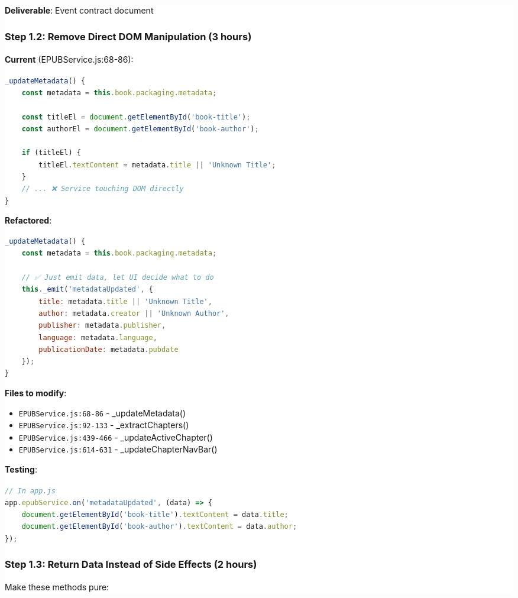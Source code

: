 **Deliverable**: Event contract document

### Step 1.2: Remove Direct DOM Manipulation (3 hours)

**Current** (EPUBService.js:68-86):
```javascript
_updateMetadata() {
    const metadata = this.book.packaging.metadata;

    const titleEl = document.getElementById('book-title');
    const authorEl = document.getElementById('book-author');

    if (titleEl) {
        titleEl.textContent = metadata.title || 'Unknown Title';
    }
    // ... ❌ Service touching DOM directly
}
```

**Refactored**:
```javascript
_updateMetadata() {
    const metadata = this.book.packaging.metadata;

    // ✅ Just emit data, let UI decide what to do
    this._emit('metadataUpdated', {
        title: metadata.title || 'Unknown Title',
        author: metadata.creator || 'Unknown Author',
        publisher: metadata.publisher,
        language: metadata.language,
        publicationDate: metadata.pubdate
    });
}
```

**Files to modify**:
- `EPUBService.js:68-86` - _updateMetadata()
- `EPUBService.js:92-133` - _extractChapters()
- `EPUBService.js:439-466` - _updateActiveChapter()
- `EPUBService.js:614-631` - _updateChapterNavBar()

**Testing**:
```javascript
// In app.js
app.epubService.on('metadataUpdated', (data) => {
    document.getElementById('book-title').textContent = data.title;
    document.getElementById('book-author').textContent = data.author;
});
```

### Step 1.3: Return Data Instead of Side Effects (2 hours)

Make these methods pure:
